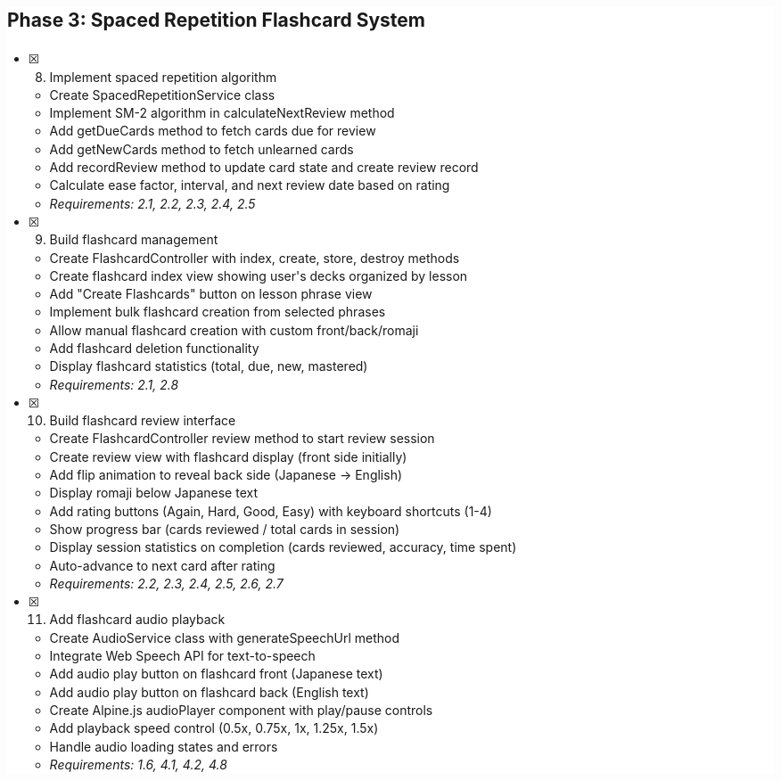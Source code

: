 ## Phase 3: Spaced Repetition Flashcard System

- [x] 8. Implement spaced repetition algorithm





  - Create SpacedRepetitionService class
  - Implement SM-2 algorithm in calculateNextReview method
  - Add getDueCards method to fetch cards due for review
  - Add getNewCards method to fetch unlearned cards
  - Add recordReview method to update card state and create review record
  - Calculate ease factor, interval, and next review date based on rating
  - _Requirements: 2.1, 2.2, 2.3, 2.4, 2.5_

- [x] 9. Build flashcard management





  - Create FlashcardController with index, create, store, destroy methods
  - Create flashcard index view showing user's decks organized by lesson
  - Add "Create Flashcards" button on lesson phrase view
  - Implement bulk flashcard creation from selected phrases
  - Allow manual flashcard creation with custom front/back/romaji
  - Add flashcard deletion functionality
  - Display flashcard statistics (total, due, new, mastered)
  - _Requirements: 2.1, 2.8_

- [x] 10. Build flashcard review interface





  - Create FlashcardController review method to start review session
  - Create review view with flashcard display (front side initially)
  - Add flip animation to reveal back side (Japanese → English)
  - Display romaji below Japanese text
  - Add rating buttons (Again, Hard, Good, Easy) with keyboard shortcuts (1-4)
  - Show progress bar (cards reviewed / total cards in session)
  - Display session statistics on completion (cards reviewed, accuracy, time spent)
  - Auto-advance to next card after rating
  - _Requirements: 2.2, 2.3, 2.4, 2.5, 2.6, 2.7_

- [x] 11. Add flashcard audio playback





  - Create AudioService class with generateSpeechUrl method
  - Integrate Web Speech API for text-to-speech
  - Add audio play button on flashcard front (Japanese text)
  - Add audio play button on flashcard back (English text)
  - Create Alpine.js audioPlayer component with play/pause controls
  - Add playback speed control (0.5x, 0.75x, 1x, 1.25x, 1.5x)
  - Handle audio loading states and errors
  - _Requirements: 1.6, 4.1, 4.2, 4.8_
